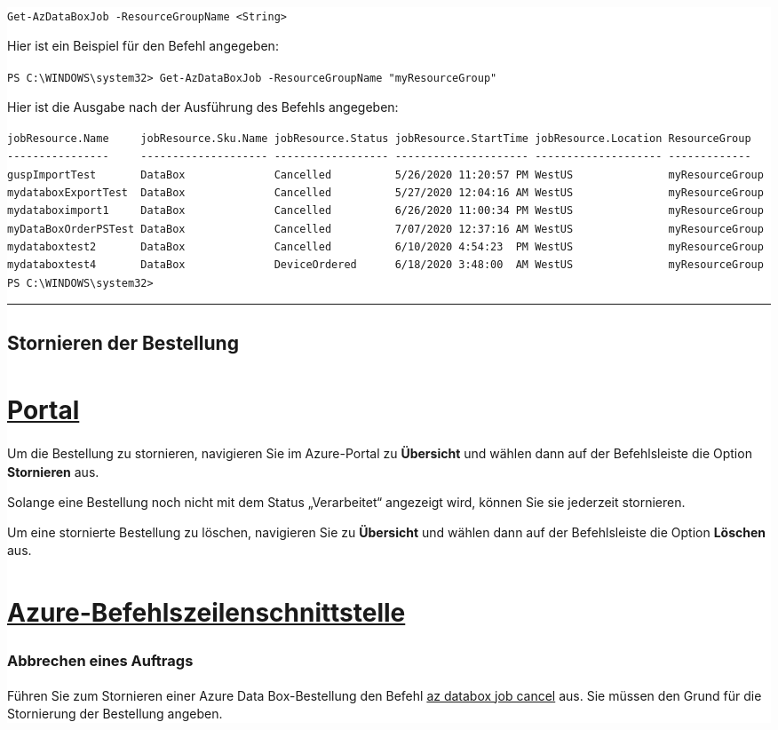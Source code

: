 ```azurepowershell
Get-AzDataBoxJob -ResourceGroupName <String>
```

Hier ist ein Beispiel für den Befehl angegeben:

```azurepowershell
PS C:\WINDOWS\system32> Get-AzDataBoxJob -ResourceGroupName "myResourceGroup"
```

Hier ist die Ausgabe nach der Ausführung des Befehls angegeben:

```output
jobResource.Name     jobResource.Sku.Name jobResource.Status jobResource.StartTime jobResource.Location ResourceGroup
----------------     -------------------- ------------------ --------------------- -------------------- -------------
guspImportTest       DataBox              Cancelled          5/26/2020 11:20:57 PM WestUS               myResourceGroup
mydataboxExportTest  DataBox              Cancelled          5/27/2020 12:04:16 AM WestUS               myResourceGroup
mydataboximport1     DataBox              Cancelled          6/26/2020 11:00:34 PM WestUS               myResourceGroup
myDataBoxOrderPSTest DataBox              Cancelled          7/07/2020 12:37:16 AM WestUS               myResourceGroup
mydataboxtest2       DataBox              Cancelled          6/10/2020 4:54:23  PM WestUS               myResourceGroup
mydataboxtest4       DataBox              DeviceOrdered      6/18/2020 3:48:00  AM WestUS               myResourceGroup
PS C:\WINDOWS\system32>
```

---

## <a name="cancel-the-order"></a>Stornieren der Bestellung

# <a name="portal"></a>[Portal](#tab/portal)

Um die Bestellung zu stornieren, navigieren Sie im Azure-Portal zu **Übersicht** und wählen dann auf der Befehlsleiste die Option **Stornieren** aus.

Solange eine Bestellung noch nicht mit dem Status „Verarbeitet“ angezeigt wird, können Sie sie jederzeit stornieren.

Um eine stornierte Bestellung zu löschen, navigieren Sie zu **Übersicht** und wählen dann auf der Befehlsleiste die Option **Löschen** aus.

# <a name="azure-cli"></a>[Azure-Befehlszeilenschnittstelle](#tab/azure-cli)

### <a name="cancel-an-order"></a>Abbrechen eines Auftrags

Führen Sie zum Stornieren einer Azure Data Box-Bestellung den Befehl [az databox job cancel](https://docs.microsoft.com/cli/azure/ext/databox/databox/job?view=azure-cli-latest#ext-databox-az-databox-job-cancel) aus. Sie müssen den Grund für die Stornierung der Bestellung angeben.
